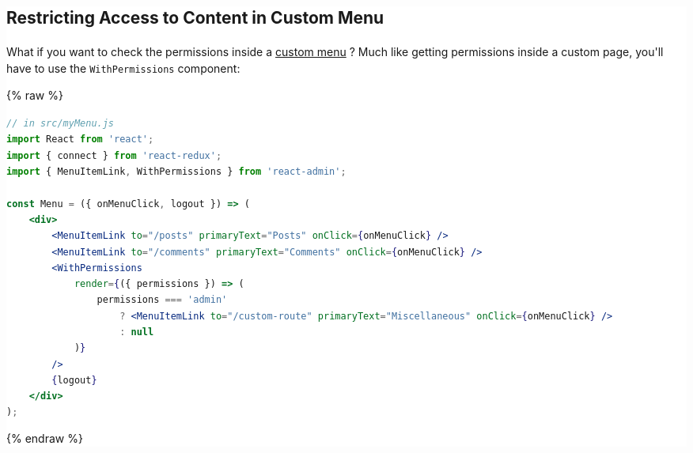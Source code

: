 ## Restricting Access to Content in Custom Menu

What if you want to check the permissions inside a [custom menu](./Admin.md#menu) ? Much like getting permissions inside a custom page, you'll have to use the `WithPermissions` component:

{% raw %}
```jsx
// in src/myMenu.js
import React from 'react';
import { connect } from 'react-redux';
import { MenuItemLink, WithPermissions } from 'react-admin';

const Menu = ({ onMenuClick, logout }) => (
    <div>
        <MenuItemLink to="/posts" primaryText="Posts" onClick={onMenuClick} />
        <MenuItemLink to="/comments" primaryText="Comments" onClick={onMenuClick} />
        <WithPermissions
            render={({ permissions }) => (
                permissions === 'admin'
                    ? <MenuItemLink to="/custom-route" primaryText="Miscellaneous" onClick={onMenuClick} />
                    : null
            )}
        />
        {logout}
    </div>
);
```
{% endraw %}
